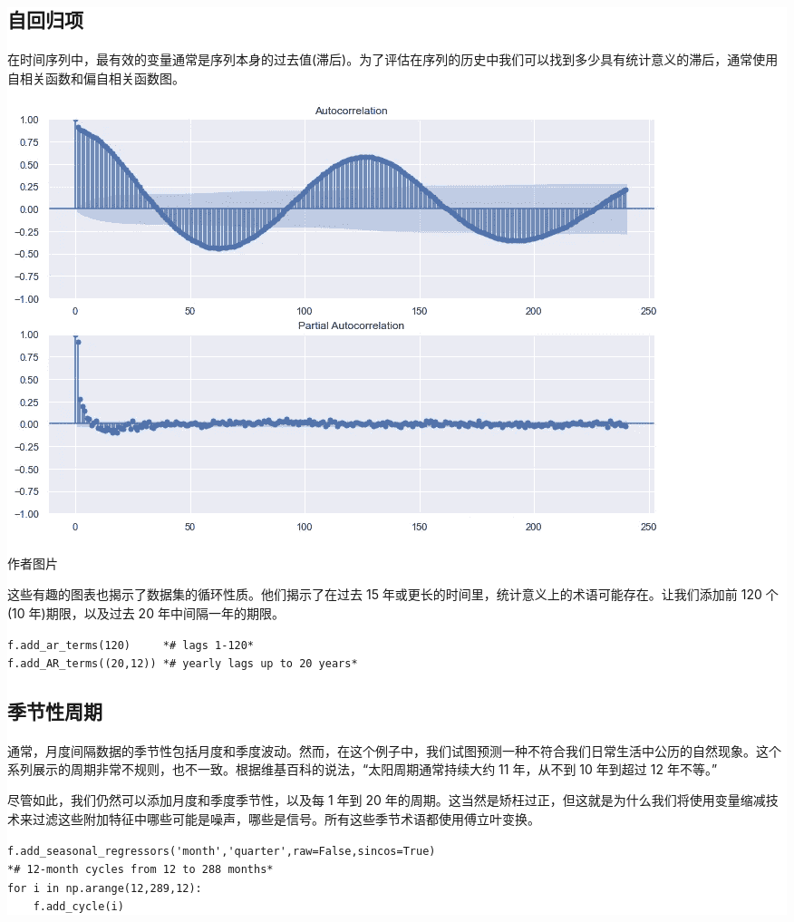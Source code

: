 ## 自回归项

在时间序列中，最有效的变量通常是序列本身的过去值(滞后)。为了评估在序列的历史中我们可以找到多少具有统计意义的滞后，通常使用自相关函数和偏自相关函数图。

![](img/c0bce531df8a55ae9a6a78627bb7e6a5.png)

作者图片

这些有趣的图表也揭示了数据集的循环性质。他们揭示了在过去 15 年或更长的时间里，统计意义上的术语可能存在。让我们添加前 120 个(10 年)期限，以及过去 20 年中间隔一年的期限。

```
f.add_ar_terms(120)     *# lags 1-120*
f.add_AR_terms((20,12)) *# yearly lags up to 20 years*
```

## 季节性周期

通常，月度间隔数据的季节性包括月度和季度波动。然而，在这个例子中，我们试图预测一种不符合我们日常生活中公历的自然现象。这个系列展示的周期非常不规则，也不一致。根据维基百科的说法，“太阳周期通常持续大约 11 年，从不到 10 年到超过 12 年不等。”

尽管如此，我们仍然可以添加月度和季度季节性，以及每 1 年到 20 年的周期。这当然是矫枉过正，但这就是为什么我们将使用变量缩减技术来过滤这些附加特征中哪些可能是噪声，哪些是信号。所有这些季节术语都使用傅立叶变换。

```
f.add_seasonal_regressors('month','quarter',raw=False,sincos=True)
*# 12-month cycles from 12 to 288 months*    
for i in np.arange(12,289,12):
    f.add_cycle(i)
```
